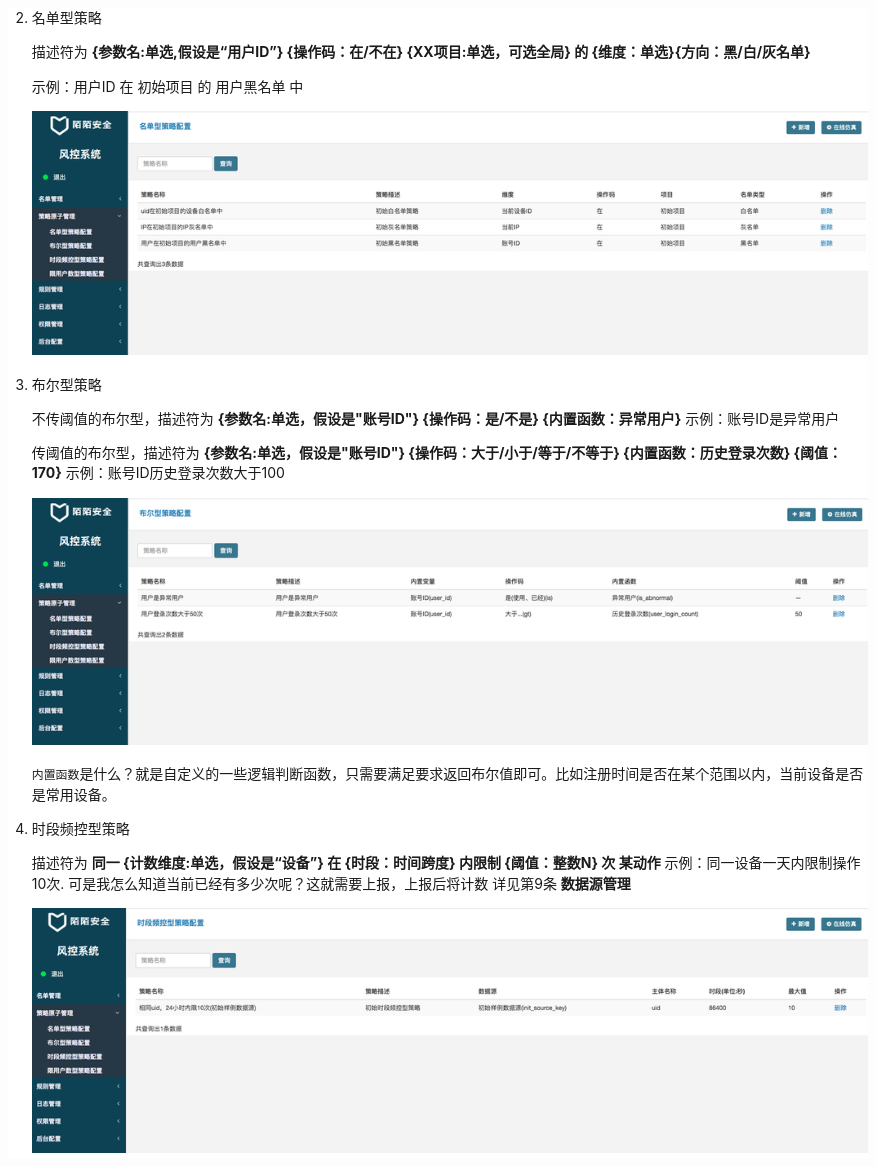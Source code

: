 2. 名单型策略

    描述符为 **{参数名:单选,假设是“用户ID”} {操作码：在/不在} {XX项目:单选，可选全局} 的 {维度：单选}{方向：黑/白/灰名单}**

    示例：用户ID 在 初始项目 的 用户黑名单 中

    ![名单型策略](./www/static/img/wiki/menu_strategy.png)

3. 布尔型策略

    不传阈值的布尔型，描述符为 **{参数名:单选，假设是"账号ID"} {操作码：是/不是} {内置函数：异常用户}**
    示例：账号ID是异常用户

    传阈值的布尔型，描述符为 **{参数名:单选，假设是"账号ID"} {操作码：大于/小于/等于/不等于} {内置函数：历史登录次数} {阈值：170}**
    示例：账号ID历史登录次数大于100

    ![布尔型策略](./www/static/img/wiki/bool_strategy.png)

    `内置函数`是什么？就是自定义的一些逻辑判断函数，只需要满足要求返回布尔值即可。比如注册时间是否在某个范围以内，当前设备是否是常用设备。

4. 时段频控型策略

    描述符为 **同一 {计数维度:单选，假设是“设备”} 在 {时段：时间跨度} 内限制 {阈值：整数N} 次 某动作**
    示例：同一设备一天内限制操作10次.
    可是我怎么知道当前已经有多少次呢？这就需要上报，上报后将计数  详见第9条 **数据源管理**

    ![时段频控型策略](./www/static/img/wiki/freq_strategy.png)
